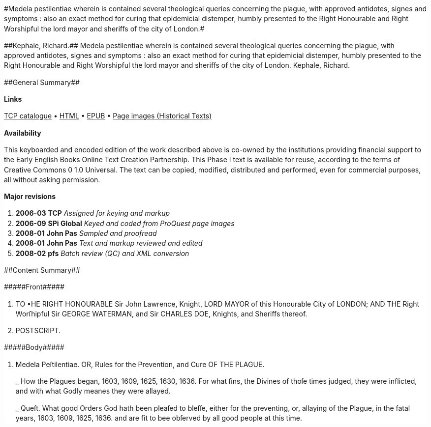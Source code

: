 #Medela pestilentiae wherein is contained several theological queries concerning the plague, with approved antidotes, signes and symptoms : also an exact method for curing that epidemicial distemper, humbly presented to the Right Honourable and Right Worshipful the lord mayor and sheriffs of the city of London.#

##Kephale, Richard.##
Medela pestilentiae wherein is contained several theological queries concerning the plague, with approved antidotes, signes and symptoms : also an exact method for curing that epidemicial distemper, humbly presented to the Right Honourable and Right Worshipful the lord mayor and sheriffs of the city of London.
Kephale, Richard.

##General Summary##

**Links**

[TCP catalogue](http://www.ota.ox.ac.uk/tcp/)  • 
[HTML](http://tei.it.ox.ac.uk/tcp/Texts-HTML/free/A47/A47273.html)  • 
[EPUB](http://tei.it.ox.ac.uk/tcp/Texts-EPUB/free/A47/A47273.epub) • 
[Page images (Historical Texts)](https://data.historicaltexts.jisc.ac.uk/view?pubId=eebo-09369880e&pageId=eebo-09369880e-42873-1)

**Availability**

This keyboarded and encoded edition of the
	       work described above is co-owned by the institutions
	       providing financial support to the Early English Books
	       Online Text Creation Partnership. This Phase I text is
	       available for reuse, according to the terms of Creative
	       Commons 0 1.0 Universal. The text can be copied,
	       modified, distributed and performed, even for
	       commercial purposes, all without asking permission.

**Major revisions**

1. __2006-03__ __TCP__ *Assigned for keying and markup*
1. __2006-09__ __SPi Global__ *Keyed and coded from ProQuest page images*
1. __2008-01__ __John Pas__ *Sampled and proofread*
1. __2008-01__ __John Pas__ *Text and markup reviewed and edited*
1. __2008-02__ __pfs__ *Batch review (QC) and XML conversion*

##Content Summary##

#####Front#####

1. TO •HE RIGHT HONOURABLE Sir John Lawrence, Knight, LORD MAYOR of this Honourable City of LONDON; AND THE Right Worſhipful Sir GEORGE WATERMAN, and Sir CHARLES DOE, Knights, and Sheriffs thereof.

1. POSTSCRIPT.

#####Body#####

1. Medela Peſtilentiae. OR, Rules for the Prevention, and Cure OF THE PLAGUE.

    _ How the Plagues began, 1603, 1609, 1625, 1630, 1636. For what ſins, the Divines of thoſe times judged, they were inflicted, and with what Godly meanes they were allayed.

    _ Queſt. What good Orders God hath been pleaſed to bleſſe, either for the preventing, or, allaying of the Plague, in the fatal years, 1603, 1609, 1625, 1636. and are fit to bee obſerved by all good people at this time.
